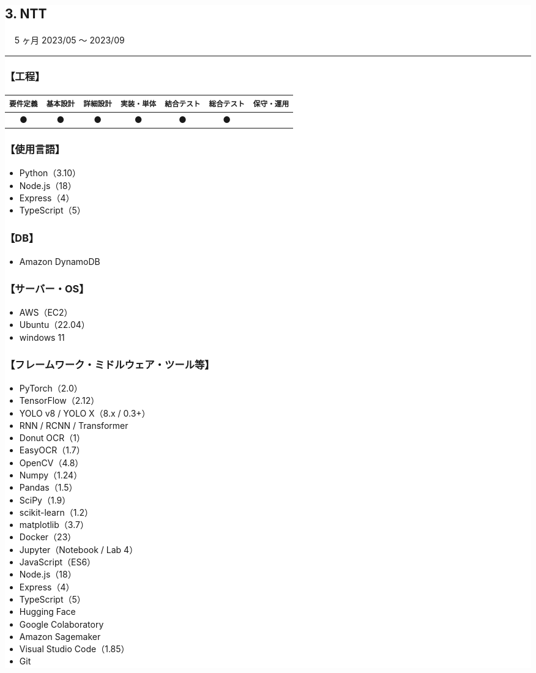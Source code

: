 ## 3. NTT

&nbsp;&nbsp;&nbsp;&nbsp;5 ヶ月 2023/05 ～ 2023/09

---

### 【工程】

| <small>要件定義</small> | <small>基本設計</small> | <small>詳細設計</small> | <small>実装・単体</small> | <small>結合テスト</small> | <small>総合テスト</small> | <small>保守・運用</small> |
| :---------------------: | :---------------------: | :---------------------: | :-----------------------: | :-----------------------: | :-----------------------: | :-----------------------: |
|            ●            |            ●            |            ●            |             ●             |             ●             |             ●             |                           |

### 【使用言語】

-   Python（3.10）
-   Node.js（18）
-   Express（4）
-   TypeScript（5）

### 【DB】

-   Amazon DynamoDB

### 【サーバー・OS】

-   AWS（EC2）
-   Ubuntu（22.04）
-   windows 11

### 【フレームワーク・ミドルウェア・ツール等】

-   PyTorch（2.0）
-   TensorFlow（2.12）
-   YOLO v8 / YOLO X（8.x / 0.3+）
-   RNN / RCNN / Transformer
-   Donut OCR（1）
-   EasyOCR（1.7）
-   OpenCV（4.8）
-   Numpy（1.24）
-   Pandas（1.5）
-   SciPy（1.9）
-   scikit-learn（1.2）
-   matplotlib（3.7）
-   Docker（23）
-   Jupyter（Notebook / Lab 4）
-   JavaScript（ES6）
-   Node.js（18）
-   Express（4）
-   TypeScript（5）
-   Hugging Face
-   Google Colaboratory
-   Amazon Sagemaker
-   Visual Studio Code（1.85）
-   Git
